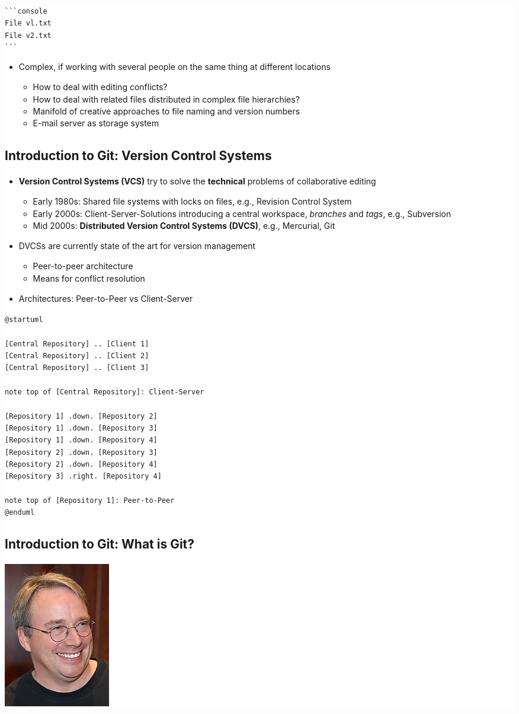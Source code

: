     ```console
    File vl.txt
    File v2.txt
    ```

* Complex, if working with several people on the same thing at different locations

  * How to deal with editing conflicts?
  * How to deal with related files distributed in complex file hierarchies?
  * Manifold of creative approaches to file naming and version numbers
  * E-mail server as storage system

## Introduction to Git: Version Control Systems

- **Version Control Systems (VCS)** try to solve the **technical** problems of collaborative editing

  - Early 1980s: Shared file systems with locks on files, e.g., Revision Control System
  - Early 2000s: Client-Server-Solutions introducing a central workspace, _branches_ and _tags_, e.g., Subversion
  - Mid 2000s: **Distributed Version Control Systems (DVCS)**, e.g., Mercurial, Git

- DVCSs are currently state of the art for version management

  - Peer-to-peer architecture
  - Means for conflict resolution

- Architectures: Peer-to-Peer vs Client-Server

```text @plantUML
@startuml

[Central Repository] .. [Client 1]
[Central Repository] .. [Client 2]
[Central Repository] .. [Client 3]

note top of [Central Repository]: Client-Server

[Repository 1] .down. [Repository 2]
[Repository 1] .down. [Repository 3]
[Repository 1] .down. [Repository 4]
[Repository 2] .down. [Repository 3]
[Repository 2] .down. [Repository 4]
[Repository 3] .right. [Repository 4]

note top of [Repository 1]: Peer-to-Peer
@enduml
```

## Introduction to Git: What is Git?

![Linus Torvalds](/assets/images/Linus_Torvalds_Wikimedia.jpeg) 


[^1]: Picture of Linus Torvalds: Lf Asia, CC-BY 3.0 unported